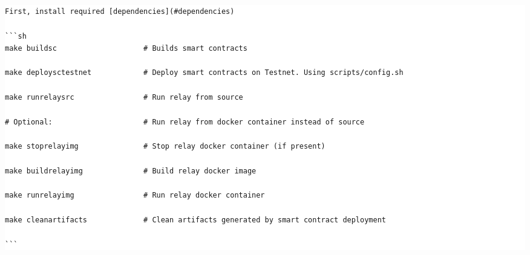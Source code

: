     First, install required [dependencies](#dependencies)
    
    ```sh
    make buildsc                    # Builds smart contracts
 
    make deploysctestnet            # Deploy smart contracts on Testnet. Using scripts/config.sh
 
    make runrelaysrc                # Run relay from source
 
    # Optional:                     # Run relay from docker container instead of source
 
    make stoprelayimg               # Stop relay docker container (if present)

    make buildrelayimg              # Build relay docker image 

    make runrelayimg                # Run relay docker container
 
    make cleanartifacts             # Clean artifacts generated by smart contract deployment
 
    ```
 

 
